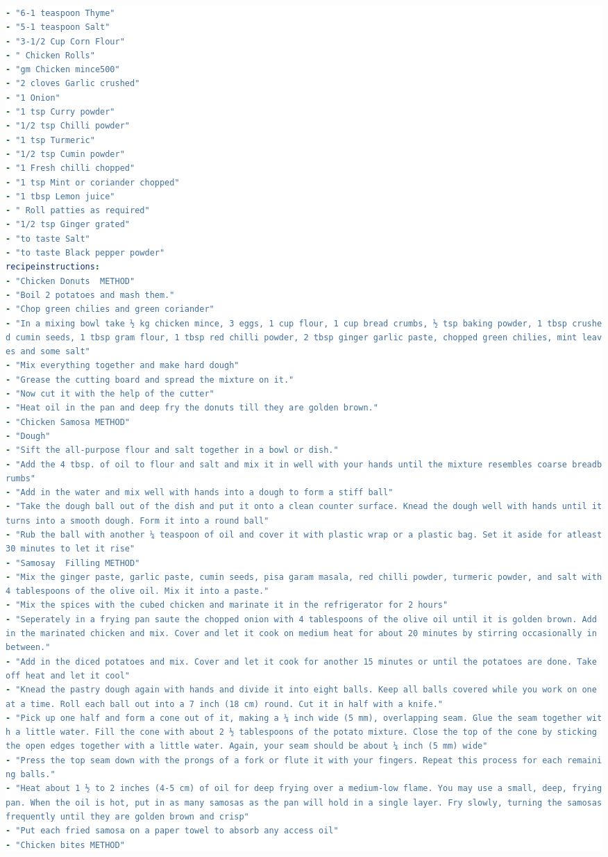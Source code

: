```yaml
- "6-1 teaspoon Thyme"
- "5-1 teaspoon Salt"
- "3-1/2 Cup Corn Flour"
- " Chicken Rolls"
- "gm Chicken mince500"
- "2 cloves Garlic crushed"
- "1 Onion"
- "1 tsp Curry powder"
- "1/2 tsp Chilli powder"
- "1 tsp Turmeric"
- "1/2 tsp Cumin powder"
- "1 Fresh chilli chopped"
- "1 tsp Mint or coriander chopped"
- "1 tbsp Lemon juice"
- " Roll patties as required"
- "1/2 tsp Ginger grated"
- "to taste Salt"
- "to taste Black pepper powder"
recipeinstructions:
- "Chicken Donuts  METHOD"
- "Boil 2 potatoes and mash them."
- "Chop green chilies and green coriander"
- "In a mixing bowl take ½ kg chicken mince, 3 eggs, 1 cup flour, 1 cup bread crumbs, ½ tsp baking powder, 1 tbsp crushed cumin seeds, 1 tbsp gram flour, 1 tbsp red chilli powder, 2 tbsp ginger garlic paste, chopped green chilies, mint leaves and some salt"
- "Mix everything together and make hard dough"
- "Grease the cutting board and spread the mixture on it."
- "Now cut it with the help of the cutter"
- "Heat oil in the pan and deep fry the donuts till they are golden brown."
- "Chicken Samosa METHOD"
- "Dough"
- "Sift the all-purpose flour and salt together in a bowl or dish."
- "Add the 4 tbsp. of oil to flour and salt and mix it in well with your hands until the mixture resembles coarse breadbrumbs"
- "Add in the water and mix well with hands into a dough to form a stiff ball"
- "Take the dough ball out of the dish and put it onto a clean counter surface. Knead the dough well with hands until it turns into a smooth dough. Form it into a round ball"
- "Rub the ball with another ¼ teaspoon of oil and cover it with plastic wrap or a plastic bag. Set it aside for atleast 30 minutes to let it rise"
- "Samosay  Filling METHOD"
- "Mix the ginger paste, garlic paste, cumin seeds, pisa garam masala, red chilli powder, turmeric powder, and salt with 4 tablespoons of the olive oil. Mix it into a paste."
- "Mix the spices with the cubed chicken and marinate it in the refrigerator for 2 hours"
- "Seperately in a frying pan saute the chopped onion with 4 tablespoons of the olive oil until it is golden brown. Add in the marinated chicken and mix. Cover and let it cook on medium heat for about 20 minutes by stirring occasionally in between."
- "Add in the diced potatoes and mix. Cover and let it cook for another 15 minutes or until the potatoes are done. Take off heat and let it cool"
- "Knead the pastry dough again with hands and divide it into eight balls. Keep all balls covered while you work on one at a time. Roll each ball out into a 7 inch (18 cm) round. Cut it in half with a knife."
- "Pick up one half and form a cone out of it, making a ¼ inch wide (5 mm), overlapping seam. Glue the seam together with a little water. Fill the cone with about 2 ½ tablespoons of the potato mixture. Close the top of the cone by sticking the open edges together with a little water. Again, your seam should be about ¼ inch (5 mm) wide"
- "Press the top seam down with the prongs of a fork or flute it with your fingers. Repeat this process for each remaining balls."
- "Heat about 1 ½ to 2 inches (4-5 cm) of oil for deep frying over a medium-low flame. You may use a small, deep, frying pan. When the oil is hot, put in as many samosas as the pan will hold in a single layer. Fry slowly, turning the samosas frequently until they are golden brown and crisp"
- "Put each fried samosa on a paper towel to absorb any access oil"
- "Chicken bites METHOD"
```